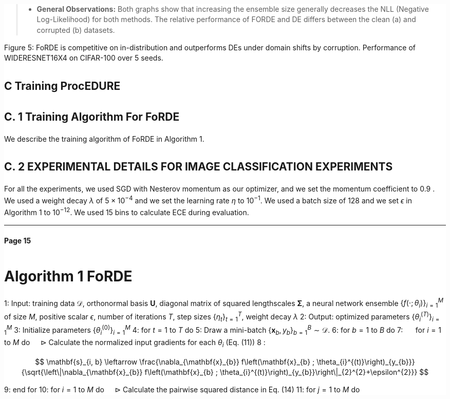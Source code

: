 >
> - **General Observations:** Both graphs show that increasing the ensemble size generally decreases the NLL (Negative Log-Likelihood) for both methods. The relative performance of FORDE and DE differs between the clean (a) and corrupted (b) datasets.

Figure 5: FoRDE is competitive on in-distribution and outperforms DEs under domain shifts by corruption. Performance of WIDERESNET16X4 on CIFAR-100 over 5 seeds.

## C Training ProcEDURE

## C. 1 Training Algorithm For FoRDE

We describe the training algorithm of FoRDE in Algorithm 1.

## C. 2 EXPERIMENTAL DETAILS FOR IMAGE CLASSIFICATION EXPERIMENTS

For all the experiments, we used SGD with Nesterov momentum as our optimizer, and we set the momentum coefficient to 0.9 . We used a weight decay $\lambda$ of $5 \times 10^{-4}$ and we set the learning rate $\eta$ to $10^{-1}$. We used a batch size of 128 and we set $\epsilon$ in Algorithm 1 to $10^{-12}$. We used 15 bins to calculate ECE during evaluation.

---

#### Page 15

# Algorithm 1 FoRDE

1: Input: training data $\mathcal{D}$, orthonormal basis $\mathbf{U}$, diagonal matrix of squared lengthscales $\boldsymbol{\Sigma}$, a neural network ensemble $\left\{f\left(\cdot ; \theta_{i}\right)\right\}_{i=1}^{M}$ of size $M$, positive scalar $\epsilon$, number of iterations $T$, step sizes $\left\{\eta_{t}\right\}_{t=1}^{T}$, weight decay $\lambda$
2: Output: optimized parameters $\left\{\theta_{i}^{(T)}\right\}_{i=1}^{M}$
3: Initialize parameters $\left\{\theta_{i}^{(0)}\right\}_{i=1}^{M}$
4: for $t=1$ to $T$ do
5: Draw a mini-batch $\left\{\mathbf{x}_{b}, y_{b}\right\}_{b=1}^{B} \sim \mathcal{D}$.
6: for $b=1$ to $B$ do
7: $\quad$ for $i=1$ to $M$ do $\quad \triangleright$ Calculate the normalized input gradients for each $\theta_{i}$ (Eq. (11))
8 :

$$
\mathbf{s}_{i, b} \leftarrow \frac{\nabla_{\mathbf{x}_{b}} f\left(\mathbf{x}_{b} ; \theta_{i}^{(t)}\right)_{y_{b}}}{\sqrt{\left\|\nabla_{\mathbf{x}_{b}} f\left(\mathbf{x}_{b} ; \theta_{i}^{(t)}\right)_{y_{b}}\right\|_{2}^{2}+\epsilon^{2}}}
$$

9: end for
10: for $i=1$ to $M$ do $\quad \triangleright$ Calculate the pairwise squared distance in Eq. (14)
11: for $j=1$ to $M$ do
